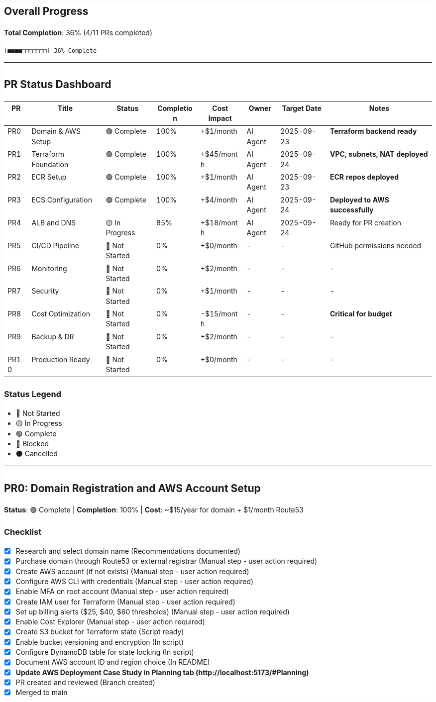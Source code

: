 
## Overall Progress
**Total Completion**: 36% (4/11 PRs completed)

```
[■■■■□□□□□□□] 36% Complete
```

---

## PR Status Dashboard

| PR | Title | Status | Completion | Cost Impact | Owner | Target Date | Notes |
|----|-------|--------|------------|-------------|-------|-------------|-------|
| PR0 | Domain & AWS Setup | 🟢 Complete | 100% | +$1/month | AI Agent | 2025-09-23 | **Terraform backend ready** |
| PR1 | Terraform Foundation | 🟢 Complete | 100% | +$45/month | AI Agent | 2025-09-24 | **VPC, subnets, NAT deployed** |
| PR2 | ECR Setup | 🟢 Complete | 100% | +$1/month | AI Agent | 2025-09-23 | **ECR repos deployed** |
| PR3 | ECS Configuration | 🟢 Complete | 100% | +$4/month | AI Agent | 2025-09-24 | **Deployed to AWS successfully** |
| PR4 | ALB and DNS | 🟡 In Progress | 85% | +$18/month | AI Agent | 2025-09-24 | Ready for PR creation |
| PR5 | CI/CD Pipeline | 🔴 Not Started | 0% | +$0/month | - | - | GitHub permissions needed |
| PR6 | Monitoring | 🔴 Not Started | 0% | +$2/month | - | - | - |
| PR7 | Security | 🔴 Not Started | 0% | +$1/month | - | - | - |
| PR8 | Cost Optimization | 🔴 Not Started | 0% | -$15/month | - | - | **Critical for budget** |
| PR9 | Backup & DR | 🔴 Not Started | 0% | +$2/month | - | - | - |
| PR10 | Production Ready | 🔴 Not Started | 0% | +$0/month | - | - | - |

### Status Legend
- 🔴 Not Started
- 🟡 In Progress
- 🟢 Complete
- 🔵 Blocked
- ⚫ Cancelled

---

## PR0: Domain Registration and AWS Account Setup
**Status**: 🟢 Complete | **Completion**: 100% | **Cost**: ~$15/year for domain + $1/month Route53

### Checklist
- [x] Research and select domain name (Recommendations documented)
- [x] Purchase domain through Route53 or external registrar (Manual step - user action required)
- [x] Create AWS account (if not exists) (Manual step - user action required)
- [x] Configure AWS CLI with credentials (Manual step - user action required)
- [x] Enable MFA on root account (Manual step - user action required)
- [x] Create IAM user for Terraform (Manual step - user action required)
- [x] Set up billing alerts ($25, $40, $60 thresholds) (Manual step - user action required)
- [x] Enable Cost Explorer (Manual step - user action required)
- [x] Create S3 bucket for Terraform state (Script ready)
- [x] Enable bucket versioning and encryption (In script)
- [x] Configure DynamoDB table for state locking (In script)
- [x] Document AWS account ID and region choice (In README)
- [x] **Update AWS Deployment Case Study in Planning tab (http://localhost:5173/#Planning)**
- [x] PR created and reviewed (Branch created)
- [x] Merged to main
